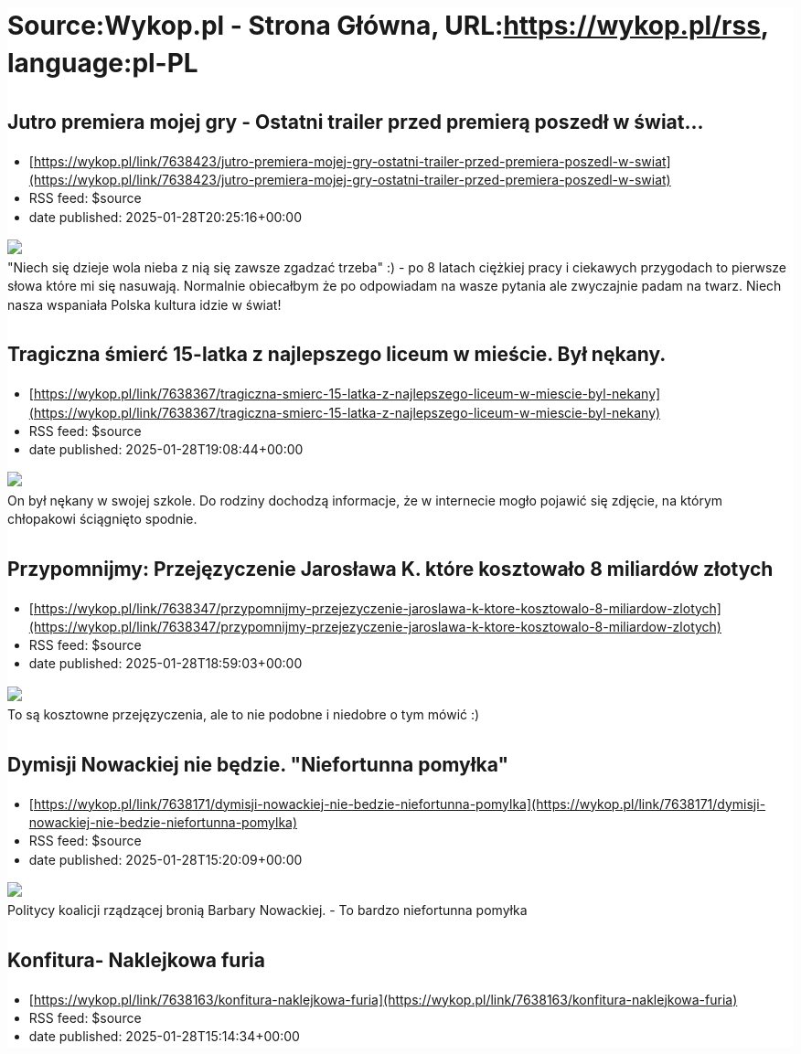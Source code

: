 # Source:Wykop.pl - Strona Główna, URL:https://wykop.pl/rss, language:pl-PL

## Jutro premiera mojej gry - Ostatni trailer przed premierą poszedł w świat...
 - [https://wykop.pl/link/7638423/jutro-premiera-mojej-gry-ostatni-trailer-przed-premiera-poszedl-w-swiat](https://wykop.pl/link/7638423/jutro-premiera-mojej-gry-ostatni-trailer-przed-premiera-poszedl-w-swiat)
 - RSS feed: $source
 - date published: 2025-01-28T20:25:16+00:00

<img src="https://wykop.pl/cdn/c3397993/b63ac92d99fd647eca5f896d029418046f29fa6d3b0610d94b1b154075b79bb4,w104h74.jpg"/><br/> "Niech się dzieje wola nieba z nią się zawsze zgadzać trzeba" :) - po 8 latach ciężkiej pracy i ciekawych przygodach to pierwsze słowa które mi się nasuwają. Normalnie obiecałbym że po odpowiadam na wasze pytania ale zwyczajnie padam na twarz. Niech nasza wspaniała Polska kultura idzie w świat!

## Tragiczna śmierć 15-latka z najlepszego liceum w mieście. Był nękany.
 - [https://wykop.pl/link/7638367/tragiczna-smierc-15-latka-z-najlepszego-liceum-w-miescie-byl-nekany](https://wykop.pl/link/7638367/tragiczna-smierc-15-latka-z-najlepszego-liceum-w-miescie-byl-nekany)
 - RSS feed: $source
 - date published: 2025-01-28T19:08:44+00:00

<img src="https://wykop.pl/cdn/c3397993/81e02dd08a185a0eb405744c91c5fb26c760234172f5dfe79c13cf5f07aff4f0,w104h74.jpg"/><br/> On był nękany w swojej szkole. Do rodziny dochodzą informacje, że w internecie mogło pojawić się zdjęcie, na którym chłopakowi ściągnięto spodnie.

## Przypomnijmy: Przejęzyczenie Jarosława K. które kosztowało 8 miliardów złotych
 - [https://wykop.pl/link/7638347/przypomnijmy-przejezyczenie-jaroslawa-k-ktore-kosztowalo-8-miliardow-zlotych](https://wykop.pl/link/7638347/przypomnijmy-przejezyczenie-jaroslawa-k-ktore-kosztowalo-8-miliardow-zlotych)
 - RSS feed: $source
 - date published: 2025-01-28T18:59:03+00:00

<img src="https://wykop.pl/cdn/c3397993/66a7792481055bd25b8c2ddb053f028dbf9713e6e503dc762dd27f0a7233e8e5,w104h74.jpg"/><br/> To są kosztowne przejęzyczenia, ale to nie podobne i niedobre o tym mówić :)

## Dymisji Nowackiej nie będzie. "Niefortunna pomyłka"
 - [https://wykop.pl/link/7638171/dymisji-nowackiej-nie-bedzie-niefortunna-pomylka](https://wykop.pl/link/7638171/dymisji-nowackiej-nie-bedzie-niefortunna-pomylka)
 - RSS feed: $source
 - date published: 2025-01-28T15:20:09+00:00

<img src="https://wykop.pl/cdn/c3397993/2969f75eef34c64d58f117bf0e159b7607ed4988244596db6d48c708bd2e0852,w104h74.jpg"/><br/> Politycy koalicji rządzącej bronią Barbary Nowackiej. - To bardzo niefortunna pomyłka

## Konfitura- Naklejkowa furia
 - [https://wykop.pl/link/7638163/konfitura-naklejkowa-furia](https://wykop.pl/link/7638163/konfitura-naklejkowa-furia)
 - RSS feed: $source
 - date published: 2025-01-28T15:14:34+00:00
